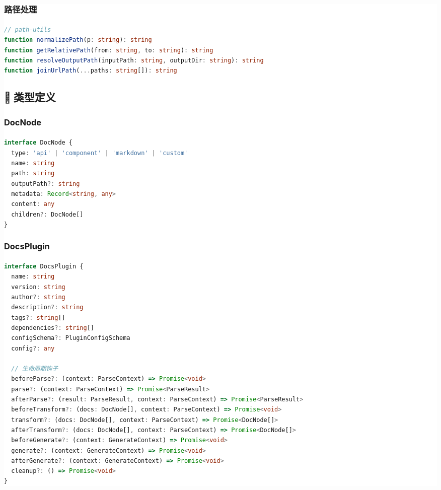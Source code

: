 ### 路径处理

```typescript
// path-utils
function normalizePath(p: string): string
function getRelativePath(from: string, to: string): string
function resolveOutputPath(inputPath: string, outputDir: string): string
function joinUrlPath(...paths: string[]): string
```

## 📝 类型定义

### DocNode

```typescript
interface DocNode {
  type: 'api' | 'component' | 'markdown' | 'custom'
  name: string
  path: string
  outputPath?: string
  metadata: Record<string, any>
  content: any
  children?: DocNode[]
}
```

### DocsPlugin

```typescript
interface DocsPlugin {
  name: string
  version: string
  author?: string
  description?: string
  tags?: string[]
  dependencies?: string[]
  configSchema?: PluginConfigSchema
  config?: any
  
  // 生命周期钩子
  beforeParse?: (context: ParseContext) => Promise<void>
  parse?: (context: ParseContext) => Promise<ParseResult>
  afterParse?: (result: ParseResult, context: ParseContext) => Promise<ParseResult>
  beforeTransform?: (docs: DocNode[], context: ParseContext) => Promise<void>
  transform?: (docs: DocNode[], context: ParseContext) => Promise<DocNode[]>
  afterTransform?: (docs: DocNode[], context: ParseContext) => Promise<DocNode[]>
  beforeGenerate?: (context: GenerateContext) => Promise<void>
  generate?: (context: GenerateContext) => Promise<void>
  afterGenerate?: (context: GenerateContext) => Promise<void>
  cleanup?: () => Promise<void>
}
```

